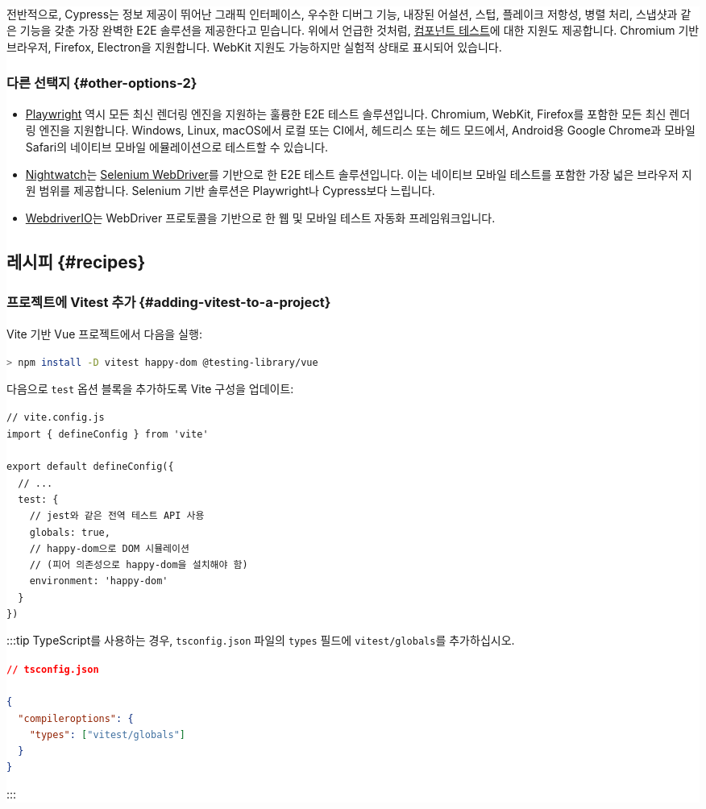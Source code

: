   전반적으로, Cypress는 정보 제공이 뛰어난 그래픽 인터페이스, 우수한 디버그 기능, 내장된 어설션, 스텁, 플레이크 저항성, 병렬 처리, 스냅샷과 같은 기능을 갖춘 가장 완벽한 E2E 솔루션을 제공한다고 믿습니다. 위에서 언급한 것처럼, [컴포넌트 테스트](https://docs.cypress.io/guides/component-testing/introduction)에 대한 지원도 제공합니다. Chromium 기반 브라우저, Firefox, Electron을 지원합니다. WebKit 지원도 가능하지만 실험적 상태로 표시되어 있습니다.

### 다른 선택지 {#other-options-2}

- [Playwright](https://playwright.dev/) 역시 모든 최신 렌더링 엔진을 지원하는 훌륭한 E2E 테스트 솔루션입니다. Chromium, WebKit, Firefox를 포함한 모든 최신 렌더링 엔진을 지원합니다. Windows, Linux, macOS에서 로컬 또는 CI에서, 헤드리스 또는 헤드 모드에서, Android용 Google Chrome과 모바일 Safari의 네이티브 모바일 에뮬레이션으로 테스트할 수 있습니다.

- [Nightwatch](https://nightwatchjs.org/)는 [Selenium WebDriver](https://www.npmjs.com/package/selenium-webdriver)를 기반으로 한 E2E 테스트 솔루션입니다. 이는 네이티브 모바일 테스트를 포함한 가장 넓은 브라우저 지원 범위를 제공합니다. Selenium 기반 솔루션은 Playwright나 Cypress보다 느립니다.

- [WebdriverIO](https://webdriver.io/)는 WebDriver 프로토콜을 기반으로 한 웹 및 모바일 테스트 자동화 프레임워크입니다.


## 레시피 {#recipes}

### 프로젝트에 Vitest 추가 {#adding-vitest-to-a-project}

Vite 기반 Vue 프로젝트에서 다음을 실행:

```sh
> npm install -D vitest happy-dom @testing-library/vue
```

다음으로 `test` 옵션 블록을 추가하도록 Vite 구성을 업데이트:

```js{6-12}
// vite.config.js
import { defineConfig } from 'vite'

export default defineConfig({
  // ...
  test: {
    // jest와 같은 전역 테스트 API 사용
    globals: true,
    // happy-dom으로 DOM 시뮬레이션
    // (피어 의존성으로 happy-dom을 설치해야 함)
    environment: 'happy-dom'
  }
})
```

:::tip
TypeScript를 사용하는 경우, `tsconfig.json` 파일의 `types` 필드에 `vitest/globals`를 추가하십시오.

```json
// tsconfig.json

{
  "compileroptions": {
    "types": ["vitest/globals"]
  }
}
```
:::
